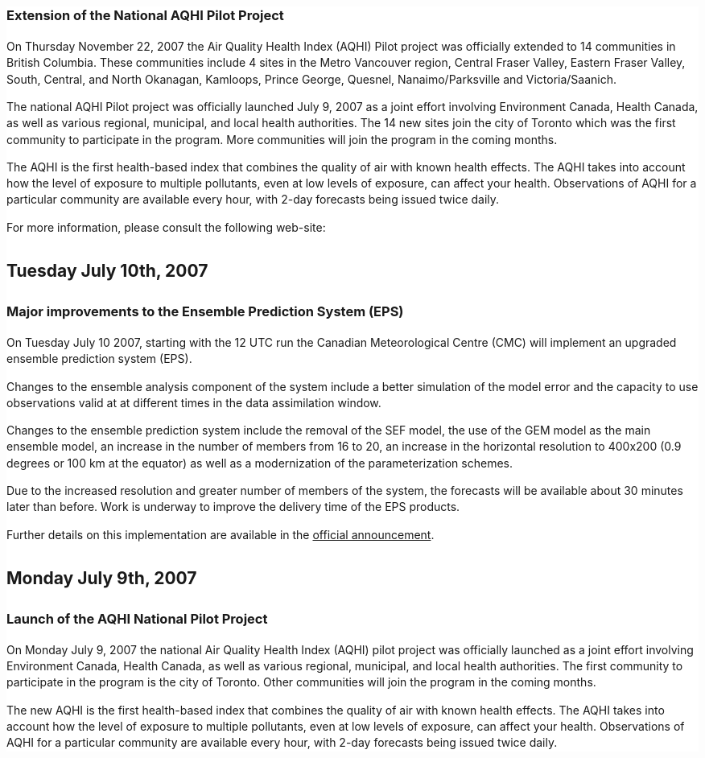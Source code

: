 ### Extension of the National AQHI Pilot Project
On Thursday November 22, 2007 the Air Quality Health Index (AQHI) Pilot project was officially extended to 14 communities in British Columbia. These communities include 4 sites in the Metro Vancouver region, Central Fraser Valley, Eastern Fraser Valley, South, Central, and North Okanagan, Kamloops, Prince George, Quesnel, Nanaimo/Parksville and Victoria/Saanich.

The national AQHI Pilot project was officially launched July 9, 2007 as a joint effort involving Environment Canada, Health Canada, as well as various regional, municipal, and local health authorities. The 14 new sites join the city of Toronto which was the first community to participate in the program. More communities will join the program in the coming months.

The AQHI is the first health-based index that combines the quality of air with known health effects. The AQHI takes into account how the level of exposure to multiple pollutants, even at low levels of exposure, can affect your health. Observations of AQHI for a particular community are available every hour, with 2-day forecasts being issued twice daily.

For more information, please consult the following web-site:


## Tuesday July 10th, 2007

### Major improvements to the Ensemble Prediction System (EPS)
On Tuesday July 10 2007, starting with the 12 UTC run the Canadian Meteorological Centre (CMC) will implement an upgraded ensemble prediction system (EPS).

Changes to the ensemble analysis component of the system include a better simulation of the model error and the capacity to use observations valid at at different times in the data assimilation window.

Changes to the ensemble prediction system include the removal of the SEF model, the use of the GEM model as the main ensemble model, an increase in the number of members from 16 to 20, an increase in the horizontal resolution to 400x200 (0.9 degrees or 100 km at the equator) as well as a modernization of the parameterization schemes.

Due to the increased resolution and greater number of members of the system, the forecasts will be available about 30 minutes later than before. Work is underway to improve the delivery time of the EPS products.

Further details on this implementation are available in the [official announcement](https://collaboration.cmc.ec.gc.ca/cmc/cmoi/product_guide/docs/lib/op_systems/doc_opchanges/genot_20070707_e_f.pdf).


## Monday July 9th, 2007

### Launch of the AQHI National Pilot Project

On Monday July 9, 2007 the national Air Quality Health Index (AQHI) pilot project was officially launched as a joint effort involving Environment Canada, Health Canada, as well as various regional, municipal, and local health authorities. The first community to participate in the program is the city of Toronto. Other communities will join the program in the coming months.

The new AQHI is the first health-based index that combines the quality of air with known health effects. The AQHI takes into account how the level of exposure to multiple pollutants, even at low levels of exposure, can affect your health. Observations of AQHI for a particular community are available every hour, with 2-day forecasts being issued twice daily.
